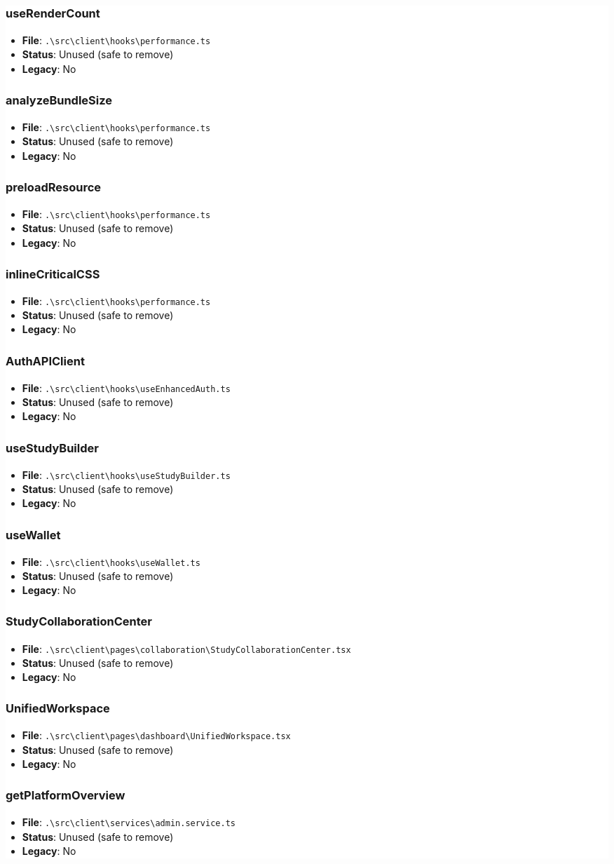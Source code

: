 ### useRenderCount
- **File**: `.\src\client\hooks\performance.ts`
- **Status**: Unused (safe to remove)
- **Legacy**: No

### analyzeBundleSize
- **File**: `.\src\client\hooks\performance.ts`
- **Status**: Unused (safe to remove)
- **Legacy**: No

### preloadResource
- **File**: `.\src\client\hooks\performance.ts`
- **Status**: Unused (safe to remove)
- **Legacy**: No

### inlineCriticalCSS
- **File**: `.\src\client\hooks\performance.ts`
- **Status**: Unused (safe to remove)
- **Legacy**: No

### AuthAPIClient
- **File**: `.\src\client\hooks\useEnhancedAuth.ts`
- **Status**: Unused (safe to remove)
- **Legacy**: No

### useStudyBuilder
- **File**: `.\src\client\hooks\useStudyBuilder.ts`
- **Status**: Unused (safe to remove)
- **Legacy**: No

### useWallet
- **File**: `.\src\client\hooks\useWallet.ts`
- **Status**: Unused (safe to remove)
- **Legacy**: No

### StudyCollaborationCenter
- **File**: `.\src\client\pages\collaboration\StudyCollaborationCenter.tsx`
- **Status**: Unused (safe to remove)
- **Legacy**: No

### UnifiedWorkspace
- **File**: `.\src\client\pages\dashboard\UnifiedWorkspace.tsx`
- **Status**: Unused (safe to remove)
- **Legacy**: No

### getPlatformOverview
- **File**: `.\src\client\services\admin.service.ts`
- **Status**: Unused (safe to remove)
- **Legacy**: No
